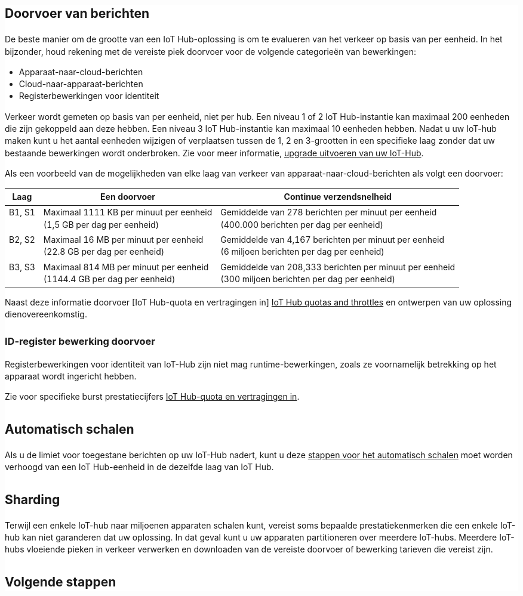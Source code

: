 ## <a name="message-throughput"></a>Doorvoer van berichten

De beste manier om de grootte van een IoT Hub-oplossing is om te evalueren van het verkeer op basis van per eenheid. In het bijzonder, houd rekening met de vereiste piek doorvoer voor de volgende categorieën van bewerkingen:

* Apparaat-naar-cloud-berichten
* Cloud-naar-apparaat-berichten
* Registerbewerkingen voor identiteit

Verkeer wordt gemeten op basis van per eenheid, niet per hub. Een niveau 1 of 2 IoT Hub-instantie kan maximaal 200 eenheden die zijn gekoppeld aan deze hebben. Een niveau 3 IoT Hub-instantie kan maximaal 10 eenheden hebben. Nadat u uw IoT-hub maken kunt u het aantal eenheden wijzigen of verplaatsen tussen de 1, 2 en 3-grootten in een specifieke laag zonder dat uw bestaande bewerkingen wordt onderbroken. Zie voor meer informatie, [upgrade uitvoeren van uw IoT-Hub](iot-hub-upgrade.md).

Als een voorbeeld van de mogelijkheden van elke laag van verkeer van apparaat-naar-cloud-berichten als volgt een doorvoer:

| Laag | Een doorvoer | Continue verzendsnelheid |
| --- | --- | --- |
| B1, S1 |Maximaal 1111 KB per minuut per eenheid<br/>(1,5 GB per dag per eenheid) |Gemiddelde van 278 berichten per minuut per eenheid<br/>(400.000 berichten per dag per eenheid) |
| B2, S2 |Maximaal 16 MB per minuut per eenheid<br/>(22.8 GB per dag per eenheid) |Gemiddelde van 4,167 berichten per minuut per eenheid<br/>(6 miljoen berichten per dag per eenheid) |
| B3, S3 |Maximaal 814 MB per minuut per eenheid<br/>(1144.4 GB per dag per eenheid) |Gemiddelde van 208,333 berichten per minuut per eenheid<br/>(300 miljoen berichten per dag per eenheid) |

Naast deze informatie doorvoer [IoT Hub-quota en vertragingen in] [ IoT Hub quotas and throttles] en ontwerpen van uw oplossing dienovereenkomstig.

### <a name="identity-registry-operation-throughput"></a>ID-register bewerking doorvoer
Registerbewerkingen voor identiteit van IoT-Hub zijn niet mag runtime-bewerkingen, zoals ze voornamelijk betrekking op het apparaat wordt ingericht hebben.

Zie voor specifieke burst prestatiecijfers [IoT Hub-quota en vertragingen in][IoT Hub quotas and throttles].

## <a name="auto-scale"></a>Automatisch schalen
Als u de limiet voor toegestane berichten op uw IoT-Hub nadert, kunt u deze [stappen voor het automatisch schalen](https://azure.microsoft.com/resources/samples/iot-hub-dotnet-autoscale/) moet worden verhoogd van een IoT Hub-eenheid in de dezelfde laag van IoT Hub.

## <a name="sharding"></a>Sharding
Terwijl een enkele IoT-hub naar miljoenen apparaten schalen kunt, vereist soms bepaalde prestatiekenmerken die een enkele IoT-hub kan niet garanderen dat uw oplossing. In dat geval kunt u uw apparaten partitioneren over meerdere IoT-hubs. Meerdere IoT-hubs vloeiende pieken in verkeer verwerken en downloaden van de vereiste doorvoer of bewerking tarieven die vereist zijn.

## <a name="next-steps"></a>Volgende stappen


[lnk-pricing]: https://azure.microsoft.com/pricing/details/iot-hub
[IoT Hub quotas and throttles]: iot-hub-devguide-quotas-throttling.md
[lnk-devguide]: iot-hub-devguide.md
[lnk-iotedge]: ../iot-edge/tutorial-simulate-device-linux.md